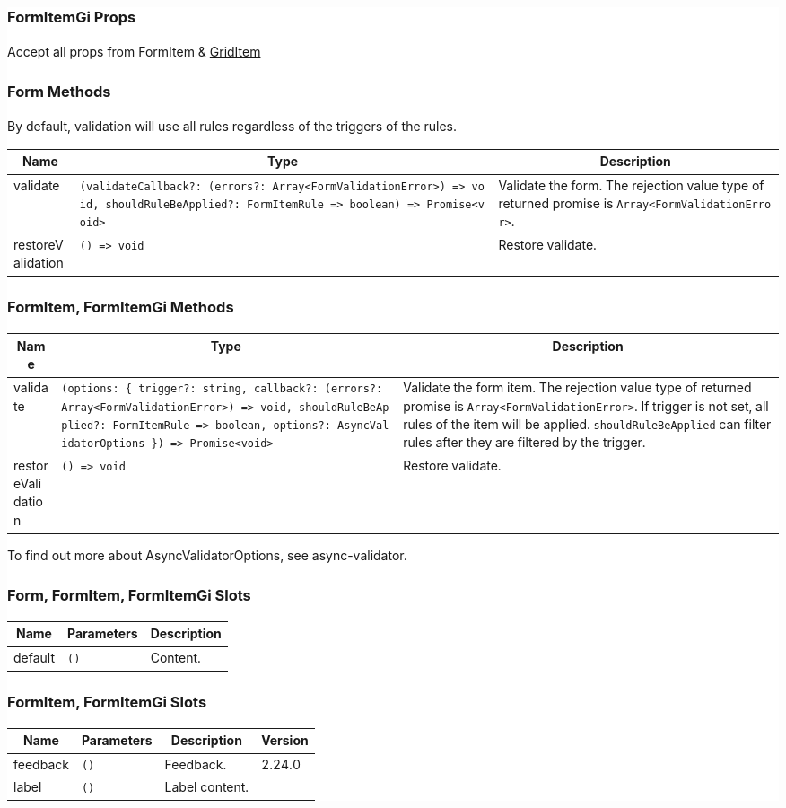 ### FormItemGi Props

Accept all props from FormItem & [GridItem](grid#GridItem-Props)

### Form Methods

<n-alert type="warning" title="Caveat on Validate Method" style="margin-bottom: 16px;">
  By default, validation will use all rules regardless of the triggers of the rules.
</n-alert>

| Name | Type | Description |
| --- | --- | --- |
| validate | `(validateCallback?: (errors?: Array<FormValidationError>) => void, shouldRuleBeApplied?: FormItemRule => boolean) => Promise<void>` | Validate the form. The rejection value type of returned promise is `Array<FormValidationError>`. |
| restoreValidation | `() => void` | Restore validate. |

### FormItem, FormItemGi Methods

| Name | Type | Description |
| --- | --- | --- |
| validate | `(options: { trigger?: string, callback?: (errors?: Array<FormValidationError>) => void, shouldRuleBeApplied?: FormItemRule => boolean, options?: AsyncValidatorOptions }) => Promise<void>` | Validate the form item. The rejection value type of returned promise is `Array<FormValidationError>`. If trigger is not set, all rules of the item will be applied. `shouldRuleBeApplied` can filter rules after they are filtered by the trigger. |
| restoreValidation | `() => void` | Restore validate. |

To find out more about AsyncValidatorOptions, see <n-a href="https://github.com/yiminghe/async-validator" target="_blank">async-validator</n-a>.

### Form, FormItem, FormItemGi Slots

| Name    | Parameters | Description |
| ------- | ---------- | ----------- |
| default | `()`       | Content.    |

### FormItem, FormItemGi Slots

| Name     | Parameters | Description    | Version |
| -------- | ---------- | -------------- | ------- |
| feedback | `()`       | Feedback.      | 2.24.0  |
| label    | `()`       | Label content. |         |
